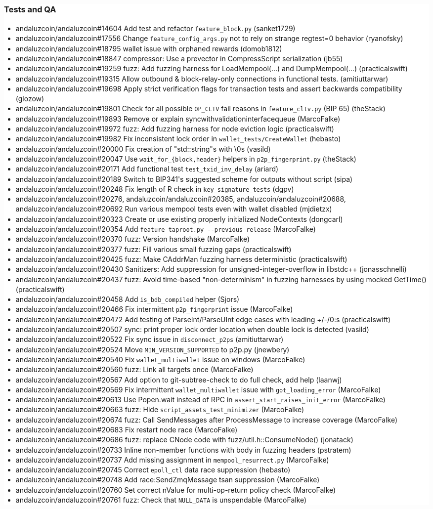 ### Tests and QA
- andaluzcoin/andaluzcoin#14604 Add test and refactor `feature_block.py` (sanket1729)
- andaluzcoin/andaluzcoin#17556 Change `feature_config_args.py` not to rely on strange regtest=0 behavior (ryanofsky)
- andaluzcoin/andaluzcoin#18795 wallet issue with orphaned rewards (domob1812)
- andaluzcoin/andaluzcoin#18847 compressor: Use a prevector in CompressScript serialization (jb55)
- andaluzcoin/andaluzcoin#19259 fuzz: Add fuzzing harness for LoadMempool(…) and DumpMempool(…) (practicalswift)
- andaluzcoin/andaluzcoin#19315 Allow outbound & block-relay-only connections in functional tests. (amitiuttarwar)
- andaluzcoin/andaluzcoin#19698 Apply strict verification flags for transaction tests and assert backwards compatibility (glozow)
- andaluzcoin/andaluzcoin#19801 Check for all possible `OP_CLTV` fail reasons in `feature_cltv.py` (BIP 65) (theStack)
- andaluzcoin/andaluzcoin#19893 Remove or explain syncwithvalidationinterfacequeue (MarcoFalke)
- andaluzcoin/andaluzcoin#19972 fuzz: Add fuzzing harness for node eviction logic (practicalswift)
- andaluzcoin/andaluzcoin#19982 Fix inconsistent lock order in `wallet_tests/CreateWallet` (hebasto)
- andaluzcoin/andaluzcoin#20000 Fix creation of "std::string"s with \0s (vasild)
- andaluzcoin/andaluzcoin#20047 Use `wait_for_{block,header}` helpers in `p2p_fingerprint.py` (theStack)
- andaluzcoin/andaluzcoin#20171 Add functional test `test_txid_inv_delay` (ariard)
- andaluzcoin/andaluzcoin#20189 Switch to BIP341's suggested scheme for outputs without script (sipa)
- andaluzcoin/andaluzcoin#20248 Fix length of R check in `key_signature_tests` (dgpv)
- andaluzcoin/andaluzcoin#20276, andaluzcoin/andaluzcoin#20385, andaluzcoin/andaluzcoin#20688, andaluzcoin/andaluzcoin#20692 Run various mempool tests even with wallet disabled (mjdietzx)
- andaluzcoin/andaluzcoin#20323 Create or use existing properly initialized NodeContexts (dongcarl)
- andaluzcoin/andaluzcoin#20354 Add `feature_taproot.py --previous_release` (MarcoFalke)
- andaluzcoin/andaluzcoin#20370 fuzz: Version handshake (MarcoFalke)
- andaluzcoin/andaluzcoin#20377 fuzz: Fill various small fuzzing gaps (practicalswift)
- andaluzcoin/andaluzcoin#20425 fuzz: Make CAddrMan fuzzing harness deterministic (practicalswift)
- andaluzcoin/andaluzcoin#20430 Sanitizers: Add suppression for unsigned-integer-overflow in libstdc++ (jonasschnelli)
- andaluzcoin/andaluzcoin#20437 fuzz: Avoid time-based "non-determinism" in fuzzing harnesses by using mocked GetTime() (practicalswift)
- andaluzcoin/andaluzcoin#20458 Add `is_bdb_compiled` helper (Sjors)
- andaluzcoin/andaluzcoin#20466 Fix intermittent `p2p_fingerprint` issue (MarcoFalke)
- andaluzcoin/andaluzcoin#20472 Add testing of ParseInt/ParseUInt edge cases with leading +/-/0:s (practicalswift)
- andaluzcoin/andaluzcoin#20507 sync: print proper lock order location when double lock is detected (vasild)
- andaluzcoin/andaluzcoin#20522 Fix sync issue in `disconnect_p2ps` (amitiuttarwar)
- andaluzcoin/andaluzcoin#20524 Move `MIN_VERSION_SUPPORTED` to p2p.py (jnewbery)
- andaluzcoin/andaluzcoin#20540 Fix `wallet_multiwallet` issue on windows (MarcoFalke)
- andaluzcoin/andaluzcoin#20560 fuzz: Link all targets once (MarcoFalke)
- andaluzcoin/andaluzcoin#20567 Add option to git-subtree-check to do full check, add help (laanwj)
- andaluzcoin/andaluzcoin#20569 Fix intermittent `wallet_multiwallet` issue with `got_loading_error` (MarcoFalke)
- andaluzcoin/andaluzcoin#20613 Use Popen.wait instead of RPC in `assert_start_raises_init_error` (MarcoFalke)
- andaluzcoin/andaluzcoin#20663 fuzz: Hide `script_assets_test_minimizer` (MarcoFalke)
- andaluzcoin/andaluzcoin#20674 fuzz: Call SendMessages after ProcessMessage to increase coverage (MarcoFalke)
- andaluzcoin/andaluzcoin#20683 Fix restart node race (MarcoFalke)
- andaluzcoin/andaluzcoin#20686 fuzz: replace CNode code with fuzz/util.h::ConsumeNode() (jonatack)
- andaluzcoin/andaluzcoin#20733 Inline non-member functions with body in fuzzing headers (pstratem)
- andaluzcoin/andaluzcoin#20737 Add missing assignment in `mempool_resurrect.py` (MarcoFalke)
- andaluzcoin/andaluzcoin#20745 Correct `epoll_ctl` data race suppression (hebasto)
- andaluzcoin/andaluzcoin#20748 Add race:SendZmqMessage tsan suppression (MarcoFalke)
- andaluzcoin/andaluzcoin#20760 Set correct nValue for multi-op-return policy check (MarcoFalke)
- andaluzcoin/andaluzcoin#20761 fuzz: Check that `NULL_DATA` is unspendable (MarcoFalke)